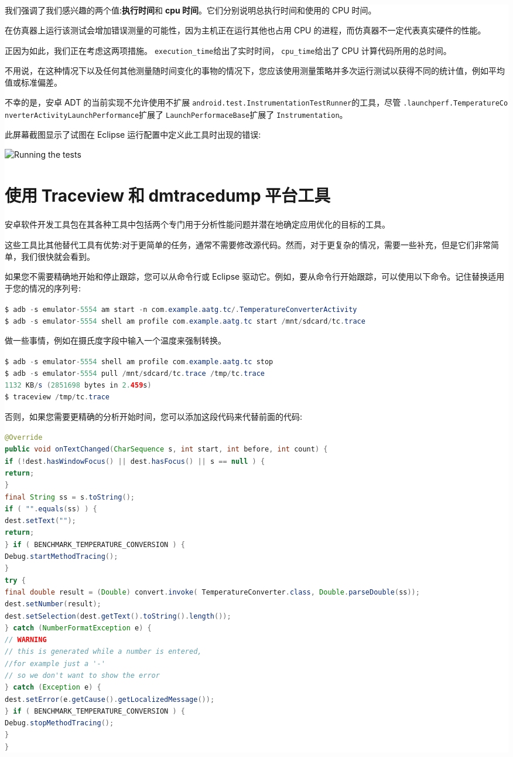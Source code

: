 我们强调了我们感兴趣的两个值:**执行时间**和 **cpu 时间**。它们分别说明总执行时间和使用的 CPU 时间。

在仿真器上运行该测试会增加错误测量的可能性，因为主机正在运行其他也占用 CPU 的进程，而仿真器不一定代表真实硬件的性能。

正因为如此，我们正在考虑这两项措施。 `execution_time`给出了实时时间， `cpu_time`给出了 CPU 计算代码所用的总时间。

不用说，在这种情况下以及任何其他测量随时间变化的事物的情况下，您应该使用测量策略并多次运行测试以获得不同的统计值，例如平均值或标准偏差。

不幸的是，安卓 ADT 的当前实现不允许使用不扩展 `android.test.InstrumentationTestRunner`的工具，尽管 `.launchperf.TemperatureConverterActivityLaunchPerformance`扩展了 `LaunchPerformaceBase`扩展了 `Instrumentation`。

此屏幕截图显示了试图在 Eclipse 运行配置中定义此工具时出现的错误:

![Running the tests](img/3500_09_01.jpg)

# 使用 Traceview 和 dmtracedump 平台工具

安卓软件开发工具包在其各种工具中包括两个专门用于分析性能问题并潜在地确定应用优化的目标的工具。

这些工具比其他替代工具有优势:对于更简单的任务，通常不需要修改源代码。然而，对于更复杂的情况，需要一些补充，但是它们非常简单，我们很快就会看到。

如果您不需要精确地开始和停止跟踪，您可以从命令行或 Eclipse 驱动它。例如，要从命令行开始跟踪，可以使用以下命令。记住替换适用于您的情况的序列号:

```java
$ adb -s emulator-5554 am start -n com.example.aatg.tc/.TemperatureConverterActivity
$ adb -s emulator-5554 shell am profile com.example.aatg.tc start /mnt/sdcard/tc.trace

```

做一些事情，例如在摄氏度字段中输入一个温度来强制转换。

```java
$ adb -s emulator-5554 shell am profile com.example.aatg.tc stop
$ adb -s emulator-5554 pull /mnt/sdcard/tc.trace /tmp/tc.trace
1132 KB/s (2851698 bytes in 2.459s)
$ traceview /tmp/tc.trace

```

否则，如果您需要更精确的分析开始时间，您可以添加这段代码来代替前面的代码:

```java
@Override
public void onTextChanged(CharSequence s, int start, int before, int count) {
if (!dest.hasWindowFocus() || dest.hasFocus() || s == null ) {
return;
}
final String ss = s.toString();
if ( "".equals(ss) ) {
dest.setText("");
return;
} if ( BENCHMARK_TEMPERATURE_CONVERSION ) {
Debug.startMethodTracing();
}
try {
final double result = (Double) convert.invoke( TemperatureConverter.class, Double.parseDouble(ss));
dest.setNumber(result);
dest.setSelection(dest.getText().toString().length());
} catch (NumberFormatException e) {
// WARNING
// this is generated while a number is entered,
//for example just a '-'
// so we don't want to show the error
} catch (Exception e) {
dest.setError(e.getCause().getLocalizedMessage());
} if ( BENCHMARK_TEMPERATURE_CONVERSION ) {
Debug.stopMethodTracing();
}
}
```